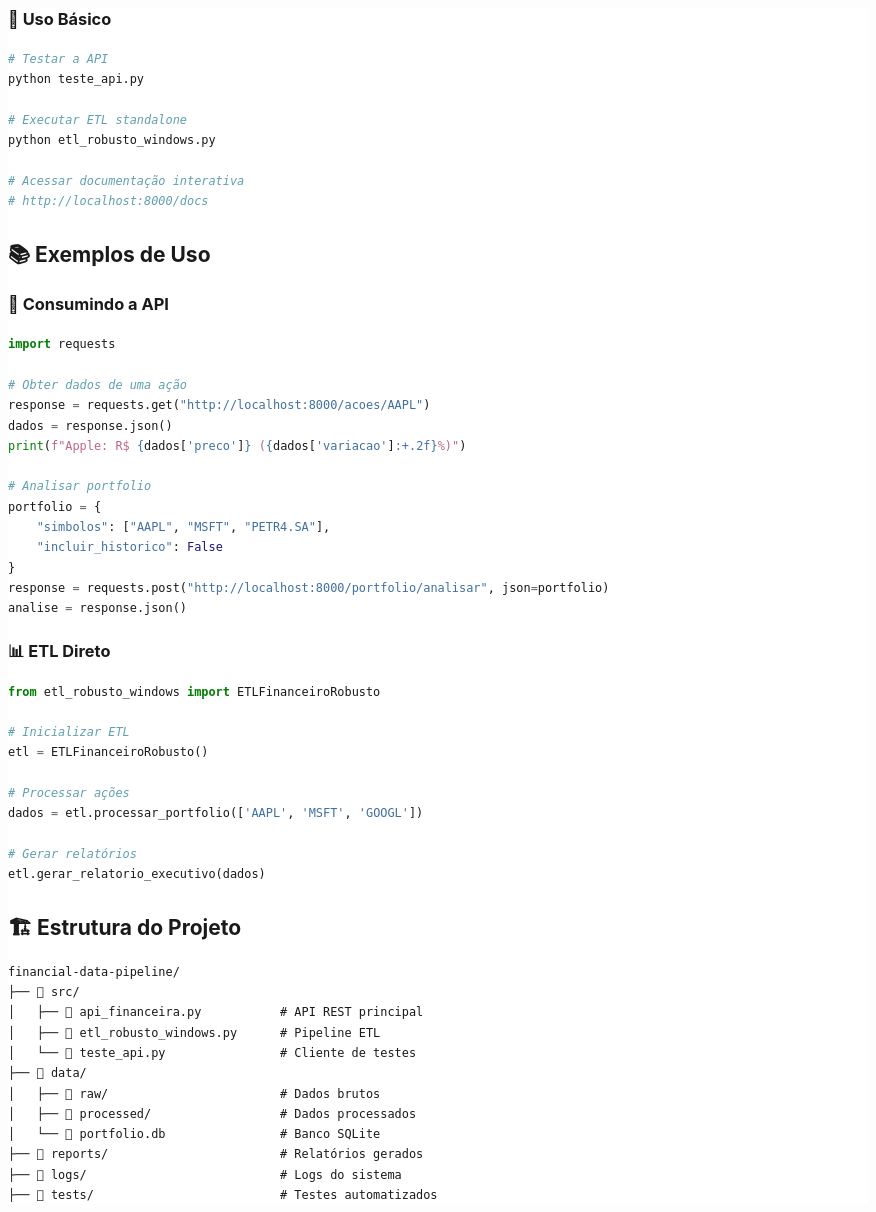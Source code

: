 ### 🎯 **Uso Básico**

```bash
# Testar a API
python teste_api.py

# Executar ETL standalone
python etl_robusto_windows.py

# Acessar documentação interativa
# http://localhost:8000/docs
```

## 📚 Exemplos de Uso

### 🔌 **Consumindo a API**

```python
import requests

# Obter dados de uma ação
response = requests.get("http://localhost:8000/acoes/AAPL")
dados = response.json()
print(f"Apple: R$ {dados['preco']} ({dados['variacao']:+.2f}%)")

# Analisar portfolio
portfolio = {
    "simbolos": ["AAPL", "MSFT", "PETR4.SA"],
    "incluir_historico": False
}
response = requests.post("http://localhost:8000/portfolio/analisar", json=portfolio)
analise = response.json()
```

### 📊 **ETL Direto**

```python
from etl_robusto_windows import ETLFinanceiroRobusto

# Inicializar ETL
etl = ETLFinanceiroRobusto()

# Processar ações
dados = etl.processar_portfolio(['AAPL', 'MSFT', 'GOOGL'])

# Gerar relatórios
etl.gerar_relatorio_executivo(dados)
```

## 🏗️ Estrutura do Projeto

```
financial-data-pipeline/
├── 📁 src/
│   ├── 📄 api_financeira.py           # API REST principal
│   ├── 📄 etl_robusto_windows.py      # Pipeline ETL
│   └── 📄 teste_api.py                # Cliente de testes
├── 📁 data/
│   ├── 📁 raw/                        # Dados brutos
│   ├── 📁 processed/                  # Dados processados
│   └── 📄 portfolio.db                # Banco SQLite
├── 📁 reports/                        # Relatórios gerados
├── 📁 logs/                           # Logs do sistema
├── 📁 tests/                          # Testes automatizados
```